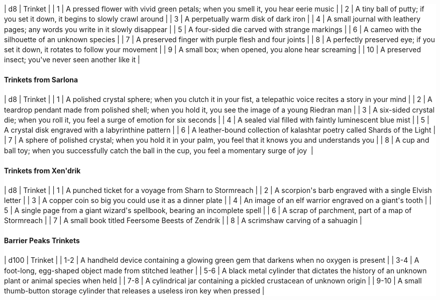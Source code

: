 | d8 | Trinket |
| 1 | A pressed flower with vivid green petals; when you smell it, you hear eerie music |
| 2 | A tiny ball of putty; if you set it down, it begins to slowly crawl around |
| 3 | A perpetually warm disk of dark iron |
| 4 | A small journal with leathery pages; any words you write in it slowly disappear |
| 5 | A four-sided die carved with strange markings |
| 6 | A cameo with the silhouette of an unknown species |
| 7 | A preserved finger with purple flesh and four joints |
| 8 | A perfectly preserved eye; if you set it down, it rotates to follow your movement |
| 9 | A small box; when opened, you alone hear screaming |
| 10 | A preserved insect; you've never seen another like it |
#### Trinkets from Sarlona
| d8 | Trinket |
| 1 | A polished crystal sphere; when you clutch it in your fist, a telepathic voice recites a story in your mind |
| 2 | A teardrop pendant made from polished shell; when you hold it, you see the image of a young Riedran man |
| 3 | A six-sided crystal die; when you roll it, you feel a surge of emotion for six seconds |
| 4 | A sealed vial filled with faintly luminescent blue mist |
| 5 | A crystal disk engraved with a labyrinthine pattern |
| 6 | A leather-bound collection of kalashtar poetry called Shards of the Light |
| 7 | A sphere of polished crystal; when you hold it in your palm, you feel that it knows you and understands you |
| 8 | A cup and ball toy; when you successfully catch the ball in the cup, you feel a momentary surge of joy ​ |
#### Trinkets from Xen'drik
| d8 | Trinket |
| 1 | A punched ticket for a voyage from Sharn to Stormreach |
| 2 | A scorpion's barb engraved with a single Elvish letter |
| 3 | A copper coin so big you could use it as a dinner plate |
| 4 | An image of an elf warrior engraved on a giant's tooth |
| 5 | A single page from a giant wizard's spellbook, bearing an incomplete spell |
| 6 | A scrap of parchment, part of a map of Stormreach |
| 7 | A small book titled Feersome Beests of Zendrik |
| 8 | A scrimshaw carving of a sahuagin |
#### Barrier Peaks Trinkets
| d100 | Trinket |
| 1-2 | A handheld device containing a glowing green gem that darkens when no oxygen is present |
| 3-4 | A foot-long, egg-shaped object made from stitched leather |
| 5-6 | A black metal cylinder that dictates the history of an unknown plant or animal species when held |
| 7-8 | A cylindrical jar containing a pickled crustacean of unknown origin |
| 9-10 | A small thumb-button storage cylinder that releases a useless iron key when pressed |